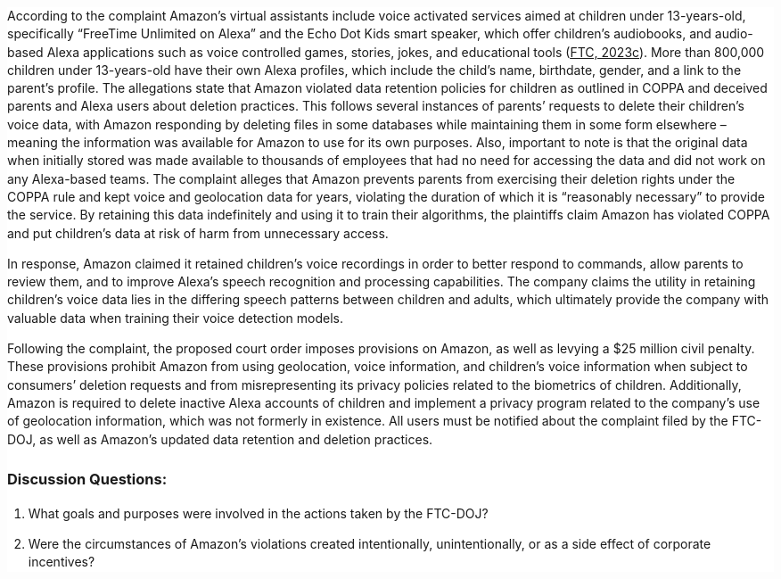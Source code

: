According to the complaint Amazon’s virtual assistants include voice
activated services aimed at children under 13-years-old, specifically
“FreeTime Unlimited on Alexa” and the Echo Dot Kids smart speaker, which
offer children’s audiobooks, and audio-based Alexa applications such as
voice controlled games, stories, jokes, and educational tools ([<u>FTC,
2023c</u>](https://www.ftc.gov/business-guidance/blog/2023/05/out-mouths-babes-ftc-says-amazon-kept-kids-alexa-voice-data-forever-even-after-parents-ordered)).
More than 800,000 children under 13-years-old have their own Alexa
profiles, which include the child’s name, birthdate, gender, and a link
to the parent’s profile. The allegations state that Amazon violated data
retention policies for children as outlined in COPPA and deceived
parents and Alexa users about deletion practices. This follows several
instances of parents’ requests to delete their children’s voice data,
with Amazon responding by deleting files in some databases while
maintaining them in some form elsewhere – meaning the information was
available for Amazon to use for its own purposes. Also, important to
note is that the original data when initially stored was made available
to thousands of employees that had no need for accessing the data and
did not work on any Alexa-based teams. The complaint alleges that Amazon
prevents parents from exercising their deletion rights under the COPPA
rule and kept voice and geolocation data for years, violating the
duration of which it is “reasonably necessary” to provide the service.
By retaining this data indefinitely and using it to train their
algorithms, the plaintiffs claim Amazon has violated COPPA and put
children’s data at risk of harm from unnecessary access.

In response, Amazon claimed it retained children’s voice recordings in
order to better respond to commands, allow parents to review them, and
to improve Alexa’s speech recognition and processing capabilities. The
company claims the utility in retaining children’s voice data lies in
the differing speech patterns between children and adults, which
ultimately provide the company with valuable data when training their
voice detection models.

Following the complaint, the proposed court order imposes provisions on
Amazon, as well as levying a $25 million civil penalty. These provisions
prohibit Amazon from using geolocation, voice information, and
children’s voice information when subject to consumers’ deletion
requests and from misrepresenting its privacy policies related to the
biometrics of children. Additionally, Amazon is required to delete
inactive Alexa accounts of children and implement a privacy program
related to the company’s use of geolocation information, which was not
formerly in existence. All users must be notified about the complaint
filed by the FTC-DOJ, as well as Amazon’s updated data retention and
deletion practices.

### Discussion Questions:

1.  What goals and purposes were involved in the actions taken by the
    FTC-DOJ?

2.  Were the circumstances of Amazon’s violations created intentionally,
    unintentionally, or as a side effect of corporate incentives?
